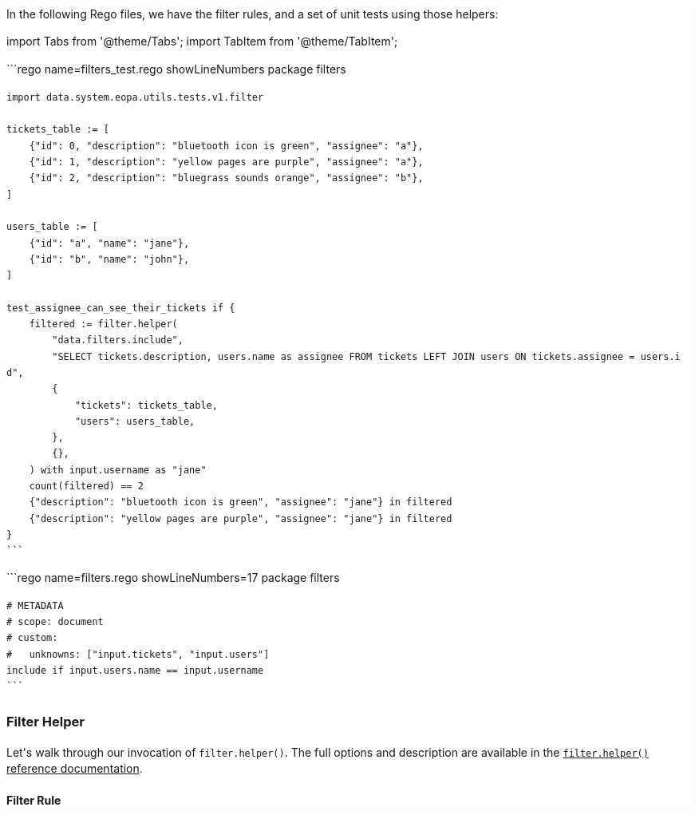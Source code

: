 In the following Rego files, we have the filter rules, and a set of unit tests using those helpers:

import Tabs from '@theme/Tabs';
import TabItem from '@theme/TabItem';

<Tabs>

<TabItem value="test" label="filters_test.rego">
  ```rego name=filters_test.rego showLineNumbers
    package filters

	import data.system.eopa.utils.tests.v1.filter

	tickets_table := [
		{"id": 0, "description": "bluetooth icon is green", "assignee": "a"},
		{"id": 1, "description": "yellow pages are purple", "assignee": "a"},
		{"id": 2, "description": "bluegrass sounds orange", "assignee": "b"},
	]

	users_table := [
		{"id": "a", "name": "jane"},
		{"id": "b", "name": "john"},
	]

	test_assignee_can_see_their_tickets if {
		filtered := filter.helper(
			"data.filters.include",
			"SELECT tickets.description, users.name as assignee FROM tickets LEFT JOIN users ON tickets.assignee = users.id",
			{
				"tickets": tickets_table,
				"users": users_table,
			},
			{},
		) with input.username as "jane"
		count(filtered) == 2
		{"description": "bluetooth icon is green", "assignee": "jane"} in filtered
		{"description": "yellow pages are purple", "assignee": "jane"} in filtered
	}
	```
</TabItem>
<TabItem value="policy" label="filters.rego">
  <!-- markdownlint-disable MD022 MD023 -->
    ```rego name=filters.rego showLineNumbers=17
    package filters

    # METADATA
    # scope: document
    # custom:
    #   unknowns: ["input.tickets", "input.users"]
    include if input.users.name == input.username
    ```
  <!-- markdownlint-enable MD022 MD023 -->
</TabItem>
</Tabs>


### Filter Helper

Let's walk through our invocation of `filter.helper()`. The full options and description are available in the [`filter.helper()` reference documentation](../reference/built-in-functions/filter-helper.md).


#### Filter Rule
  ```